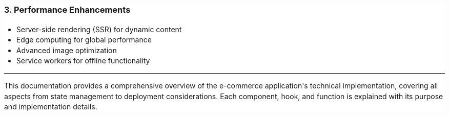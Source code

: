 ### 3. Performance Enhancements
- Server-side rendering (SSR) for dynamic content
- Edge computing for global performance
- Advanced image optimization
- Service workers for offline functionality

---

This documentation provides a comprehensive overview of the e-commerce application's technical implementation, covering all aspects from state management to deployment considerations. Each component, hook, and function is explained with its purpose and implementation details.
